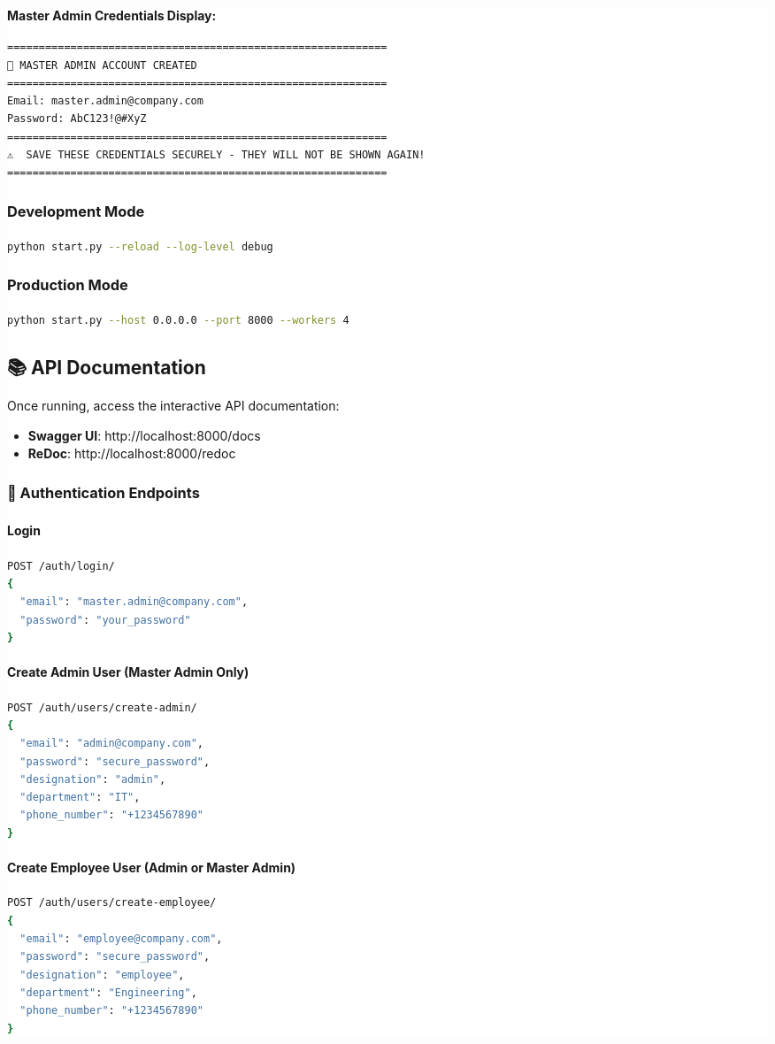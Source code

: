 **Master Admin Credentials Display:**
```
============================================================
🔐 MASTER ADMIN ACCOUNT CREATED
============================================================
Email: master.admin@company.com
Password: AbC123!@#XyZ
============================================================
⚠️  SAVE THESE CREDENTIALS SECURELY - THEY WILL NOT BE SHOWN AGAIN!
============================================================
```

### Development Mode
```bash
python start.py --reload --log-level debug
```

### Production Mode
```bash
python start.py --host 0.0.0.0 --port 8000 --workers 4
```

## 📚 API Documentation

Once running, access the interactive API documentation:
- **Swagger UI**: http://localhost:8000/docs
- **ReDoc**: http://localhost:8000/redoc

### 🔐 Authentication Endpoints

#### Login
```bash
POST /auth/login/
{
  "email": "master.admin@company.com",
  "password": "your_password"
}
```

#### Create Admin User (Master Admin Only)
```bash
POST /auth/users/create-admin/
{
  "email": "admin@company.com",
  "password": "secure_password",
  "designation": "admin",
  "department": "IT",
  "phone_number": "+1234567890"
}
```

#### Create Employee User (Admin or Master Admin)
```bash
POST /auth/users/create-employee/
{
  "email": "employee@company.com",
  "password": "secure_password",
  "designation": "employee",
  "department": "Engineering",
  "phone_number": "+1234567890"
}
```
